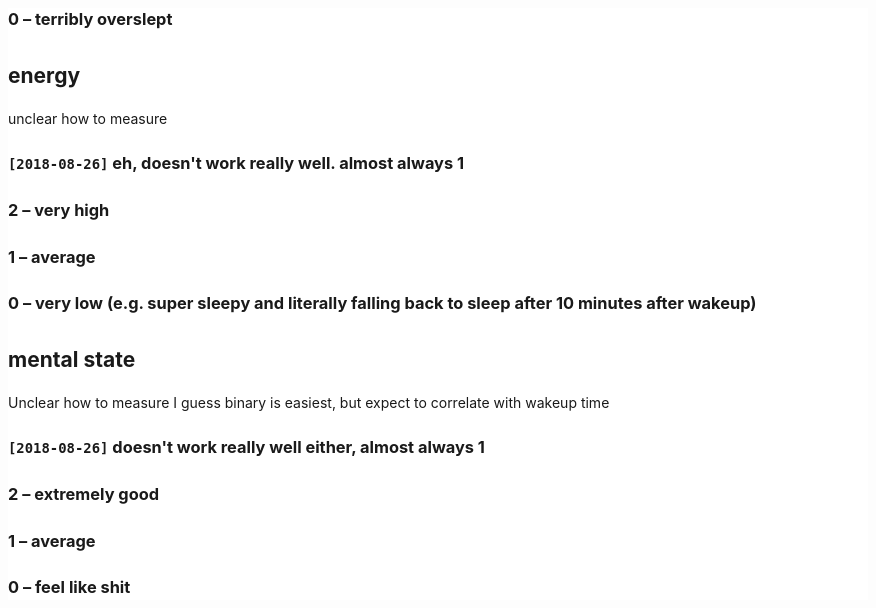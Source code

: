 

### 0 &#x2013; terribly overslept




## energy 

unclear how to measure  




### `[2018-08-26]` eh, doesn't work really well. almost always 1




### 2 &#x2013; very high




### 1 &#x2013; average




### 0 &#x2013; very low (e.g. super sleepy and literally falling back to sleep after 10 minutes after wakeup)




## mental state

Unclear how to measure I guess binary is easiest, but expect to correlate with wakeup time  




### `[2018-08-26]` doesn't work really well either, almost always 1




### 2 &#x2013; extremely good




### 1 &#x2013; average




### 0 &#x2013; feel like shit



